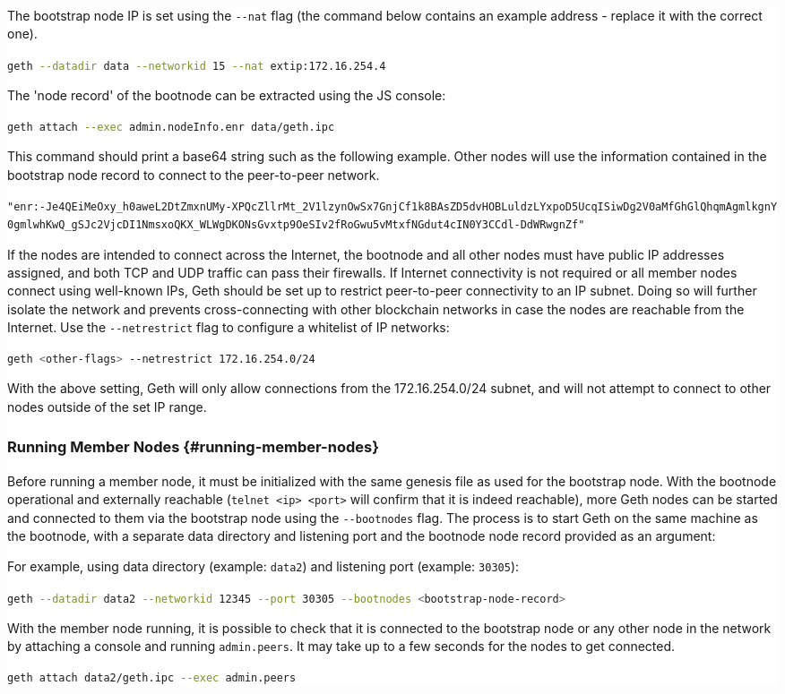 The bootstrap node IP is set using the `--nat` flag (the command below contains an example address - replace it with the correct one).

```sh
geth --datadir data --networkid 15 --nat extip:172.16.254.4
```

The 'node record' of the bootnode can be extracted using the JS console:

```sh
geth attach --exec admin.nodeInfo.enr data/geth.ipc
```

This command should print a base64 string such as the following example. Other nodes will use the information contained in the bootstrap node record to connect to the peer-to-peer network.

```text
"enr:-Je4QEiMeOxy_h0aweL2DtZmxnUMy-XPQcZllrMt_2V1lzynOwSx7GnjCf1k8BAsZD5dvHOBLuldzLYxpoD5UcqISiwDg2V0aMfGhGlQhqmAgmlkgnY0gmlwhKwQ_gSJc2VjcDI1NmsxoQKX_WLWgDKONsGvxtp9OeSIv2fRoGwu5vMtxfNGdut4cIN0Y3CCdl-DdWRwgnZf"
```

If the nodes are intended to connect across the Internet, the bootnode and all other nodes must have public IP addresses assigned, and both TCP and UDP traffic can pass their firewalls. If Internet connectivity is not required or all member nodes connect using well-known IPs, Geth should be set up to restrict peer-to-peer connectivity to an IP subnet. Doing so will further isolate the network and prevents cross-connecting with other blockchain networks in case the nodes are reachable from the Internet. Use the
`--netrestrict` flag to configure a whitelist of IP networks:

```sh
geth <other-flags> --netrestrict 172.16.254.0/24
```

With the above setting, Geth will only allow connections from the 172.16.254.0/24 subnet, and will not attempt to connect to other nodes outside of the set IP range.

### Running Member Nodes {#running-member-nodes}

Before running a member node, it must be initialized with the same genesis file as used for the bootstrap node. With the bootnode operational and externally reachable (`telnet <ip> <port>` will confirm that it is indeed reachable), more Geth nodes can be started and connected to them via the bootstrap node using the `--bootnodes` flag. The process is to start Geth on the same machine as the bootnode, with a separate data directory and listening port and the bootnode node record provided as an argument:

For example, using data directory (example: `data2`) and listening port (example: `30305`):

```sh
geth --datadir data2 --networkid 12345 --port 30305 --bootnodes <bootstrap-node-record>
```

With the member node running, it is possible to check that it is connected to the bootstrap node or any other node in the network by attaching a console and running `admin.peers`. It may take up to a few seconds for the nodes to get connected.

```sh
geth attach data2/geth.ipc --exec admin.peers
```
